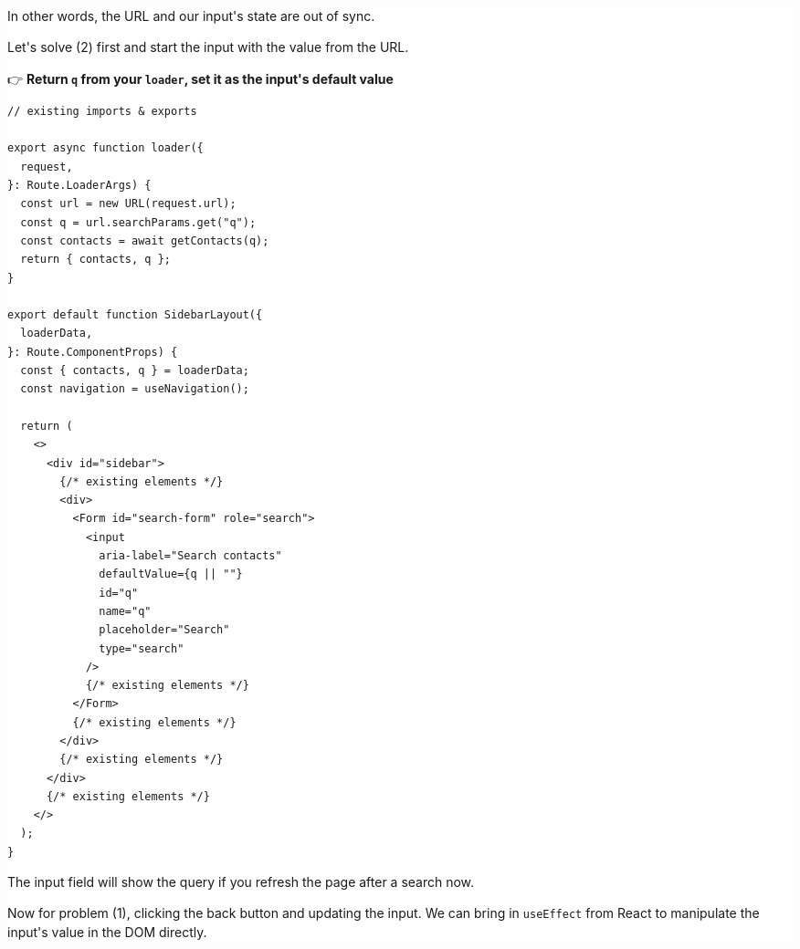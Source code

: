 In other words, the URL and our input's state are out of sync.

Let's solve (2) first and start the input with the value from the URL.

👉 **Return `q` from your `loader`, set it as the input's default value**

```tsx filename=app/layouts/sidebar.tsx lines=[9,15,26]
// existing imports & exports

export async function loader({
  request,
}: Route.LoaderArgs) {
  const url = new URL(request.url);
  const q = url.searchParams.get("q");
  const contacts = await getContacts(q);
  return { contacts, q };
}

export default function SidebarLayout({
  loaderData,
}: Route.ComponentProps) {
  const { contacts, q } = loaderData;
  const navigation = useNavigation();

  return (
    <>
      <div id="sidebar">
        {/* existing elements */}
        <div>
          <Form id="search-form" role="search">
            <input
              aria-label="Search contacts"
              defaultValue={q || ""}
              id="q"
              name="q"
              placeholder="Search"
              type="search"
            />
            {/* existing elements */}
          </Form>
          {/* existing elements */}
        </div>
        {/* existing elements */}
      </div>
      {/* existing elements */}
    </>
  );
}
```

The input field will show the query if you refresh the page after a search now.

Now for problem (1), clicking the back button and updating the input. We can bring in `useEffect` from React to manipulate the input's value in the DOM directly.


[http-localhost-5173]: http://localhost:5173
[root-route]: ../explanation/special-files#roottsx
[error-boundaries]: ../how-to/error-boundary
[links]: ../start/framework/route-module#links
[outlet-component]: https://api.reactrouter.com/v7/functions/react_router.Outlet
[file-route-conventions]: ../how-to/file-route-conventions
[contacts-1]: http://localhost:5173/contacts/1
[link-component]: https://api.reactrouter.com/v7/functions/react_router.Link
[client-loader]: ../start/framework/route-module#clientloader
[spa]: ../how-to/spa
[type-safety]: ../explanation/type-safety
[react-router-config]: ../explanation/special-files#react-routerconfigts
[rendering-strategies]: ../start/framework/rendering
[index-route]: ../start/framework/routing#index-routes
[layout-route]: ../start/framework/routing#layout-routes
[hydrate-fallback]: ../start/framework/route-module#hydratefallback
[about-page]: http://localhost:5173/about
[pre-rendering]: ../how-to/pre-rendering
[url-search-params]: https://developer.mozilla.org/en-US/docs/Web/API/URLSearchParams
[loader]: ../start/framework/route-module#loader
[action]: ../start/framework/route-module#action
[form-component]: https://api.reactrouter.com/v7/functions/react_router.Form
[fetch]: https://developer.mozilla.org/en-US/docs/Web/API/fetch
[form-data]: https://developer.mozilla.org/en-US/docs/Web/API/FormData
[object-from-entries]: https://developer.mozilla.org/en-US/docs/Web/JavaScript/Reference/Global_Objects/Object/fromEntries
[request-form-data]: https://developer.mozilla.org/en-US/docs/Web/API/Request/formData
[request]: https://developer.mozilla.org/en-US/docs/Web/API/Request
[redirect]: https://api.reactrouter.com/v7/functions/react_router.redirect
[response]: https://developer.mozilla.org/en-US/docs/Web/API/Response
[nav-link]: https://api.reactrouter.com/v7/functions/react_router.NavLink
[use-navigation]: https://api.reactrouter.com/v7/functions/react_router.useNavigation
[use-navigate]: https://api.reactrouter.com/v7/functions/react_router.useNavigate
[use-submit]: https://api.reactrouter.com/v7/functions/react_router.useSubmit
[use-fetcher]: https://api.reactrouter.com/v7/functions/react_router.useFetcher
[react-router-apis]: https://api.reactrouter.com/v7/modules/react_router